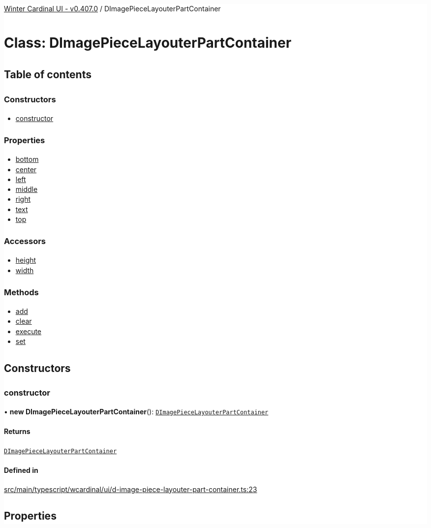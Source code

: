 [Winter Cardinal UI - v0.407.0](../index.md) / DImagePieceLayouterPartContainer

# Class: DImagePieceLayouterPartContainer

## Table of contents

### Constructors

- [constructor](DImagePieceLayouterPartContainer.md#constructor)

### Properties

- [bottom](DImagePieceLayouterPartContainer.md#bottom)
- [center](DImagePieceLayouterPartContainer.md#center)
- [left](DImagePieceLayouterPartContainer.md#left)
- [middle](DImagePieceLayouterPartContainer.md#middle)
- [right](DImagePieceLayouterPartContainer.md#right)
- [text](DImagePieceLayouterPartContainer.md#text)
- [top](DImagePieceLayouterPartContainer.md#top)

### Accessors

- [height](DImagePieceLayouterPartContainer.md#height)
- [width](DImagePieceLayouterPartContainer.md#width)

### Methods

- [add](DImagePieceLayouterPartContainer.md#add)
- [clear](DImagePieceLayouterPartContainer.md#clear)
- [execute](DImagePieceLayouterPartContainer.md#execute)
- [set](DImagePieceLayouterPartContainer.md#set)

## Constructors

### constructor

• **new DImagePieceLayouterPartContainer**(): [`DImagePieceLayouterPartContainer`](DImagePieceLayouterPartContainer.md)

#### Returns

[`DImagePieceLayouterPartContainer`](DImagePieceLayouterPartContainer.md)

#### Defined in

[src/main/typescript/wcardinal/ui/d-image-piece-layouter-part-container.ts:23](https://github.com/winter-cardinal/winter-cardinal-ui/blob/v0.407.0/src/main/typescript/wcardinal/ui/d-image-piece-layouter-part-container.ts#L23)

## Properties
